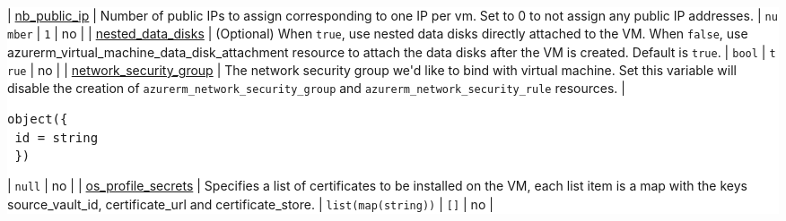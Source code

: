 | <a name="input_nb_public_ip"></a> [nb\_public\_ip](#input\_nb\_public\_ip)                                                                             | Number of public IPs to assign corresponding to one IP per vm. Set to 0 to not assign any public IP addresses.                                                                                                                                                                                                                                                                                                                                         | `number`                                                                                                                                                                                                                                                                                                                                                                                                                                                                                                                                                                                                                                    | `1`                                                            |    no    |
| <a name="input_nested_data_disks"></a> [nested\_data\_disks](#input\_nested\_data\_disks)                                                              | (Optional) When `true`, use nested data disks directly attached to the VM.  When `false`, use azurerm\_virtual\_machine\_data\_disk\_attachment resource to attach the data disks after the VM is created.  Default is `true`.                                                                                                                                                                                                                         | `bool`                                                                                                                                                                                                                                                                                                                                                                                                                                                                                                                                                                                                                                      | `true`                                                         |    no    |
| <a name="input_network_security_group"></a> [network\_security\_group](#input\_network\_security\_group)                                               | The network security group we'd like to bind with virtual machine. Set this variable will disable the creation of `azurerm_network_security_group` and `azurerm_network_security_rule` resources.                                                                                                                                                                                                                                                      | <pre>object({<br>    id = string<br>  })</pre>                                                                                                                                                                                                                                                                                                                                                                                                                                                                                                                                                                                              | `null`                                                         |    no    |
| <a name="input_os_profile_secrets"></a> [os\_profile\_secrets](#input\_os\_profile\_secrets)                                                           | Specifies a list of certificates to be installed on the VM, each list item is a map with the keys source\_vault\_id, certificate\_url and certificate\_store.                                                                                                                                                                                                                                                                                          | `list(map(string))`                                                                                                                                                                                                                                                                                                                                                                                                                                                                                                                                                                                                                         | `[]`                                                           |    no    |